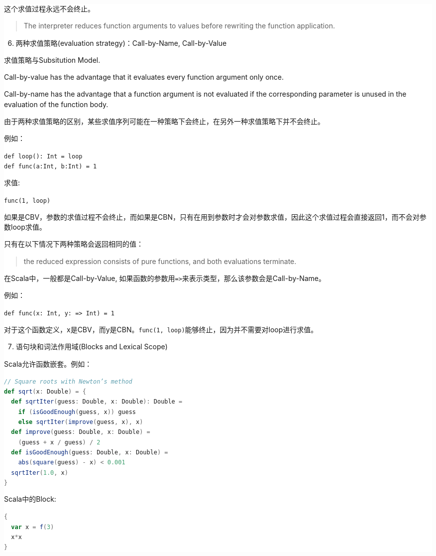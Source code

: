 这个求值过程永远不会终止。

> The interpreter reduces function arguments to values before rewriting the function application.

6. 两种求值策略(evaluation strategy)：Call-by-Name, Call-by-Value

求值策略与Subsitution Model.

Call-by-value has the advantage that it evaluates every function argument only once.

Call-by-name has the advantage that a function argument is not evaluated if the corresponding parameter is unused in the evaluation of the function body.

由于两种求值策略的区别，某些求值序列可能在一种策略下会终止，在另外一种求值策略下并不会终止。

例如：

    def loop(): Int = loop
    def func(a:Int, b:Int) = 1

求值:

    func(1, loop)

如果是CBV，参数的求值过程不会终止，而如果是CBN，只有在用到参数时才会对参数求值，因此这个求值过程会直接返回1，而不会对参数loop求值。

只有在以下情况下两种策略会返回相同的值：

> the reduced expression consists of pure functions, and both evaluations terminate.

在Scala中，一般都是Call-by-Value, 如果函数的参数用`=>`来表示类型，那么该参数会是Call-by-Name。

例如：

    def func(x: Int, y: => Int) = 1

对于这个函数定义，x是CBV，而y是CBN。`func(1, loop)`能够终止，因为并不需要对loop进行求值。

7. 语句块和词法作用域(Blocks and Lexical Scope)

Scala允许函数嵌套。例如：

```scala
// Square roots with Newton’s method
def sqrt(x: Double) = {
  def sqrtIter(guess: Double, x: Double): Double =
    if (isGoodEnough(guess, x)) guess
    else sqrtIter(improve(guess, x), x)
  def improve(guess: Double, x: Double) =
    (guess + x / guess) / 2
  def isGoodEnough(guess: Double, x: Double) =
    abs(square(guess) - x) < 0.001
  sqrtIter(1.0, x)
}
```

Scala中的Block:

```scala
{
  var x = f(3)
  x*x
}
```
